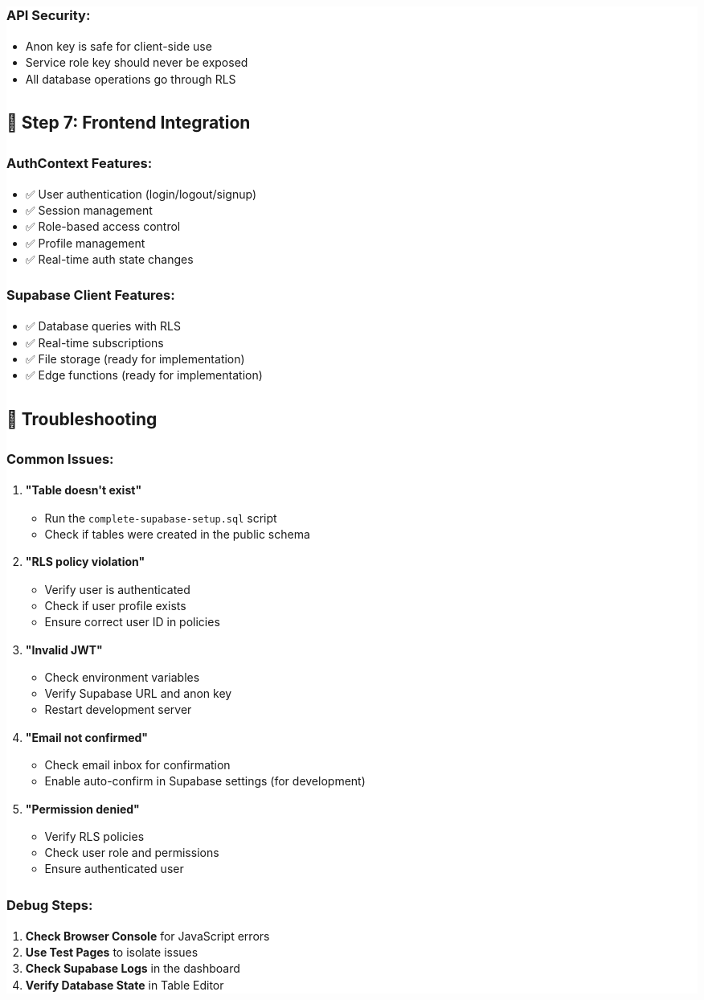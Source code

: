 ### API Security:
- Anon key is safe for client-side use
- Service role key should never be exposed
- All database operations go through RLS

## 📱 Step 7: Frontend Integration

### AuthContext Features:
- ✅ User authentication (login/logout/signup)
- ✅ Session management
- ✅ Role-based access control
- ✅ Profile management
- ✅ Real-time auth state changes

### Supabase Client Features:
- ✅ Database queries with RLS
- ✅ Real-time subscriptions
- ✅ File storage (ready for implementation)
- ✅ Edge functions (ready for implementation)

## 🚨 Troubleshooting

### Common Issues:

1. **"Table doesn't exist"**
   - Run the `complete-supabase-setup.sql` script
   - Check if tables were created in the public schema

2. **"RLS policy violation"**
   - Verify user is authenticated
   - Check if user profile exists
   - Ensure correct user ID in policies

3. **"Invalid JWT"**
   - Check environment variables
   - Verify Supabase URL and anon key
   - Restart development server

4. **"Email not confirmed"**
   - Check email inbox for confirmation
   - Enable auto-confirm in Supabase settings (for development)

5. **"Permission denied"**
   - Verify RLS policies
   - Check user role and permissions
   - Ensure authenticated user

### Debug Steps:

1. **Check Browser Console** for JavaScript errors
2. **Use Test Pages** to isolate issues
3. **Check Supabase Logs** in the dashboard
4. **Verify Database State** in Table Editor
